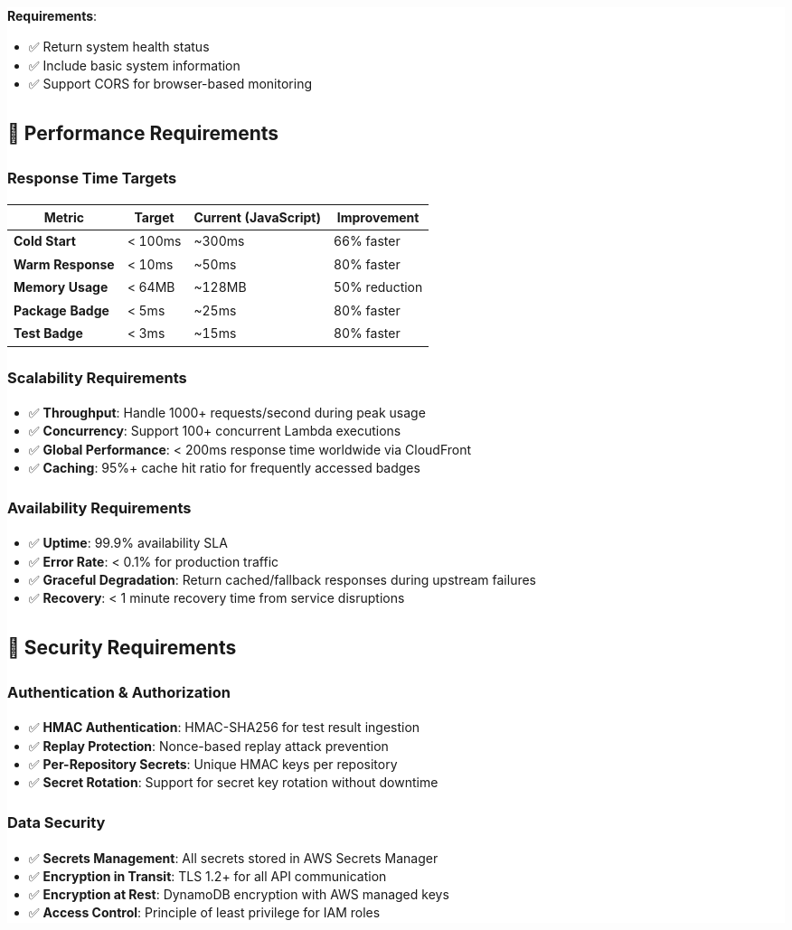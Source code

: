 **Requirements**:

- ✅ Return system health status
- ✅ Include basic system information
- ✅ Support CORS for browser-based monitoring

## 🚀 Performance Requirements

### Response Time Targets

| Metric | Target | Current (JavaScript) | Improvement |
|--------|--------|----------------------|-------------|
| **Cold Start** | < 100ms | ~300ms | 66% faster |
| **Warm Response** | < 10ms | ~50ms | 80% faster |
| **Memory Usage** | < 64MB | ~128MB | 50% reduction |
| **Package Badge** | < 5ms | ~25ms | 80% faster |
| **Test Badge** | < 3ms | ~15ms | 80% faster |

### Scalability Requirements

- ✅ **Throughput**: Handle 1000+ requests/second during peak usage
- ✅ **Concurrency**: Support 100+ concurrent Lambda executions
- ✅ **Global Performance**: < 200ms response time worldwide via CloudFront
- ✅ **Caching**: 95%+ cache hit ratio for frequently accessed badges

### Availability Requirements

- ✅ **Uptime**: 99.9% availability SLA
- ✅ **Error Rate**: < 0.1% for production traffic
- ✅ **Graceful Degradation**: Return cached/fallback responses during upstream failures
- ✅ **Recovery**: < 1 minute recovery time from service disruptions

## 🔐 Security Requirements

### Authentication & Authorization

- ✅ **HMAC Authentication**: HMAC-SHA256 for test result ingestion
- ✅ **Replay Protection**: Nonce-based replay attack prevention
- ✅ **Per-Repository Secrets**: Unique HMAC keys per repository
- ✅ **Secret Rotation**: Support for secret key rotation without downtime

### Data Security

- ✅ **Secrets Management**: All secrets stored in AWS Secrets Manager
- ✅ **Encryption in Transit**: TLS 1.2+ for all API communication
- ✅ **Encryption at Rest**: DynamoDB encryption with AWS managed keys
- ✅ **Access Control**: Principle of least privilege for IAM roles
